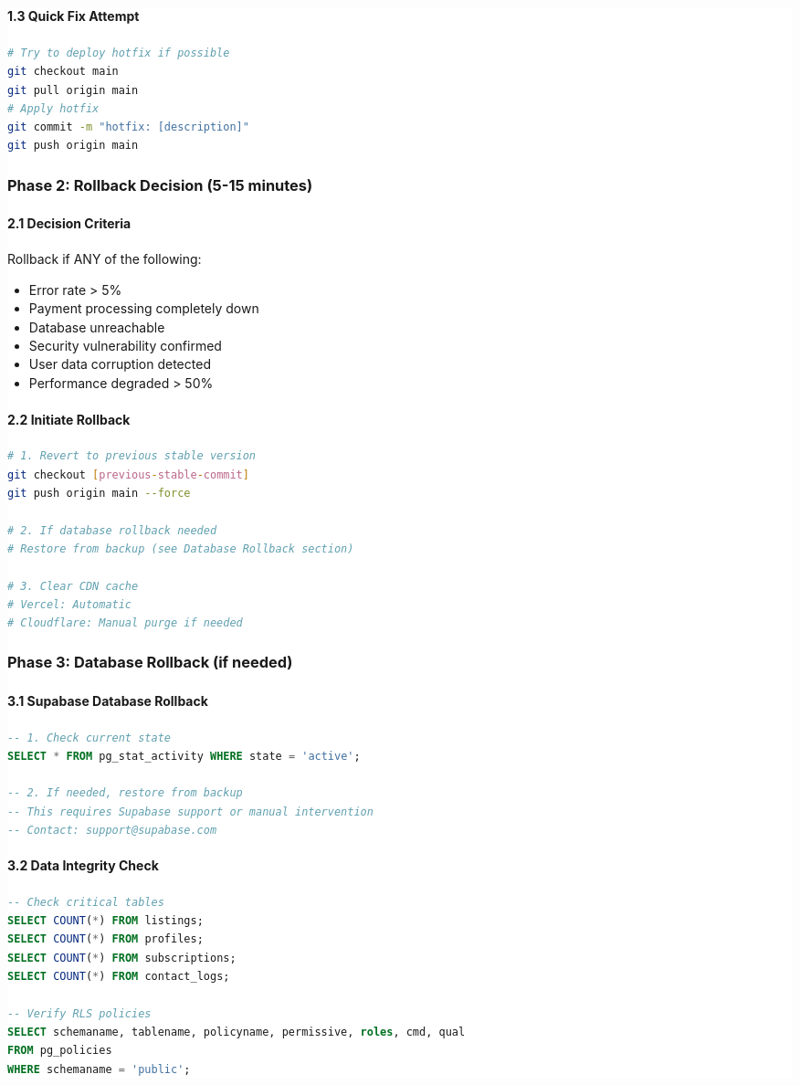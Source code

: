 #### 1.3 Quick Fix Attempt
```bash
# Try to deploy hotfix if possible
git checkout main
git pull origin main
# Apply hotfix
git commit -m "hotfix: [description]"
git push origin main
```

### Phase 2: Rollback Decision (5-15 minutes)

#### 2.1 Decision Criteria
Rollback if ANY of the following:
- Error rate > 5%
- Payment processing completely down
- Database unreachable
- Security vulnerability confirmed
- User data corruption detected
- Performance degraded > 50%

#### 2.2 Initiate Rollback
```bash
# 1. Revert to previous stable version
git checkout [previous-stable-commit]
git push origin main --force

# 2. If database rollback needed
# Restore from backup (see Database Rollback section)

# 3. Clear CDN cache
# Vercel: Automatic
# Cloudflare: Manual purge if needed
```

### Phase 3: Database Rollback (if needed)

#### 3.1 Supabase Database Rollback
```sql
-- 1. Check current state
SELECT * FROM pg_stat_activity WHERE state = 'active';

-- 2. If needed, restore from backup
-- This requires Supabase support or manual intervention
-- Contact: support@supabase.com
```

#### 3.2 Data Integrity Check
```sql
-- Check critical tables
SELECT COUNT(*) FROM listings;
SELECT COUNT(*) FROM profiles;
SELECT COUNT(*) FROM subscriptions;
SELECT COUNT(*) FROM contact_logs;

-- Verify RLS policies
SELECT schemaname, tablename, policyname, permissive, roles, cmd, qual 
FROM pg_policies 
WHERE schemaname = 'public';
```
